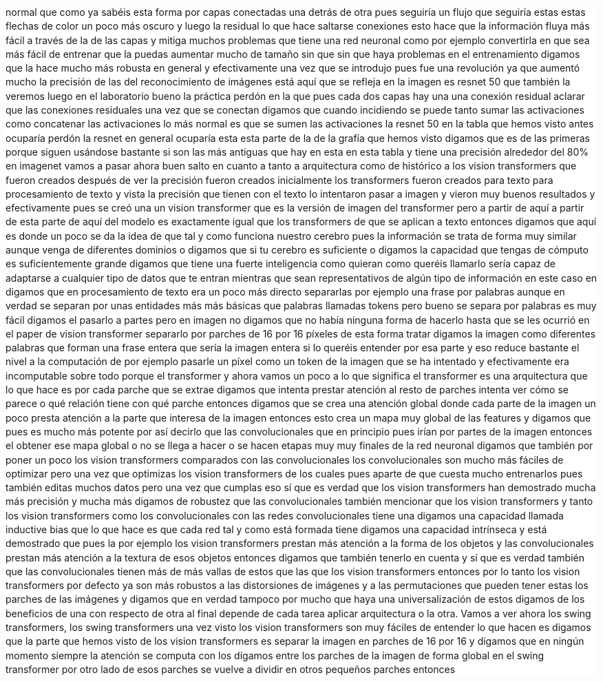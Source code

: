 normal que como ya sabéis esta forma por capas conectadas una detrás de otra pues seguiría un flujo que seguiría estas estas flechas de color un poco más oscuro y luego la residual lo que hace saltarse conexiones esto hace que la información fluya más fácil a través de la de las capas y mitiga muchos problemas que tiene una red neuronal como por ejemplo convertirla en que sea más fácil de entrenar que la puedas aumentar mucho de tamaño sin que sin que haya problemas en el entrenamiento digamos que la hace mucho más robusta en general y efectivamente una vez que se introdujo pues fue una revolución ya que aumentó mucho la precisión de las del reconocimiento de imágenes está aquí que se refleja en la imagen es resnet 50 que también la veremos luego en el laboratorio bueno la práctica perdón en la que pues cada dos capas hay una una conexión residual aclarar que las conexiones residuales una vez que se conectan digamos que cuando incidiendo se puede tanto sumar las activaciones como concatenar las activaciones lo más normal es que se sumen las activaciones la resnet 50 en la tabla que hemos visto antes ocuparía perdón la resnet en general ocuparía esta esta parte de la de la grafía que hemos visto digamos que es de las primeras porque siguen usándose bastante si son las más antiguas que hay en esta en esta tabla y tiene una precisión alrededor del 80% en imagenet vamos a pasar ahora buen salto en cuanto a tanto a arquitectura como de histórico a los vision transformers que fueron creados después de ver la precisión fueron creados inicialmente los transformers fueron creados para texto para procesamiento de texto y vista la precisión que tienen con el texto lo intentaron pasar a imagen y vieron muy buenos resultados y efectivamente pues se creó una un vision transformer que es la versión de imagen del transformer pero a partir de aquí a partir de esta parte de aquí del modelo es exactamente igual que los transformers de que se aplican a texto entonces digamos que aquí es donde un poco se da la idea de que tal y como funciona nuestro cerebro pues la información se trata de forma muy similar aunque venga de diferentes dominios o digamos que si tu cerebro es suficiente o digamos la capacidad que tengas de cómputo es suficientemente grande digamos que tiene una fuerte inteligencia como quieran como queréis llamarlo sería capaz de adaptarse a cualquier tipo de datos que te entran mientras que sean representativos de algún tipo de información en este caso en digamos que en procesamiento de texto era un poco más directo separarlas por ejemplo una frase por palabras aunque en verdad se separan por unas entidades más más básicas que palabras llamadas tokens pero bueno se separa por palabras es muy fácil digamos el pasarlo a partes pero en imagen no digamos que no había ninguna forma de hacerlo hasta que se les ocurrió en el paper de vision transformer separarlo por parches de 16 por 16 píxeles de esta forma tratar digamos la imagen como diferentes palabras que forman una frase entera que sería la imagen entera si lo queréis entender por esa parte y eso reduce bastante el nivel a la computación de por ejemplo pasarle un píxel como un token de la imagen que se ha intentado y efectivamente era incomputable sobre todo porque el transformer y ahora vamos un poco a lo que significa el transformer es una arquitectura que lo que hace es por cada parche que se extrae digamos que intenta prestar atención al resto de parches intenta ver cómo se parece o qué relación tiene con qué parche entonces digamos que se crea una atención global donde cada parte de la imagen un poco presta atención a la parte que interesa de la imagen entonces esto crea un mapa muy global de las features y digamos que pues es mucho más potente por así decirlo que las convolucionales que en principio pues irían por partes de la imagen entonces el obtener ese mapa global o no se llega a hacer o se hacen etapas muy muy finales de la red neuronal digamos que también por poner un poco los vision transformers comparados con las convolucionales los convolucionales son mucho más fáciles de optimizar pero una vez que optimizas los vision transformers de los cuales pues aparte de que cuesta mucho entrenarlos pues también editas muchos datos pero una vez que cumplas eso sí que es verdad que los vision transformers han demostrado mucha más precisión y mucha más digamos de robustez que las convolucionales también mencionar que los vision transformers y tanto los vision transformers como los convolucionales con las redes convolucionales tiene una digamos una capacidad llamada inductive bias que lo que hace es que cada red tal y como está formada tiene digamos una capacidad intrínseca y está demostrado que pues la por ejemplo los vision transformers prestan más atención a la forma de los objetos y las convolucionales prestan más atención a la textura de esos objetos entonces digamos que también tenerlo en cuenta y sí que es verdad también que las convolucionales tienen más de más vallas de estos que las que los vision transformers entonces por lo tanto los vision transformers por defecto ya son más robustos a las distorsiones de imágenes y a las permutaciones que pueden tener estas los parches de las imágenes y digamos que en verdad tampoco por mucho que haya una universalización de estos digamos de los beneficios de una con respecto de otra al final depende de cada tarea aplicar arquitectura o la otra. Vamos a ver ahora los swing transformers, los swing transformers una vez visto los vision transformers son muy fáciles de entender lo que hacen es digamos que la parte que hemos visto de los vision transformers es separar la imagen en parches de 16 por 16 y digamos que en ningún momento siempre la atención se computa con los digamos entre los parches de la imagen de forma global en el swing transformer por otro lado de esos parches se vuelve a dividir en otros pequeños parches entonces